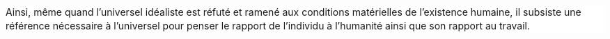 Ainsi, même quand l’universel idéaliste est réfuté et ramené aux conditions matérielles de l’existence humaine, il subsiste une référence nécessaire à l’universel pour penser le rapport de l’individu à l’humanité ainsi que son rapport au travail. 














































